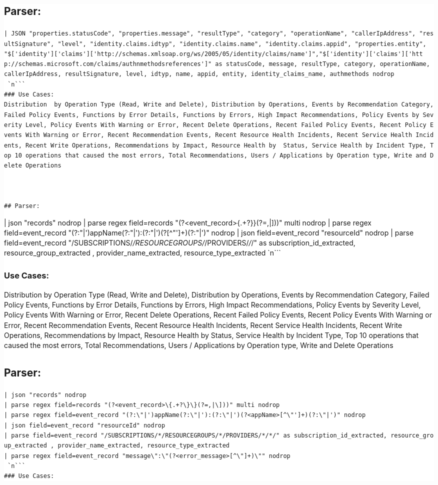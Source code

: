 

## Parser:
```
| JSON "properties.statusCode", "properties.message", "resultType", "category", "operationName", "callerIpAddress", "resultSignature", "level", "identity.claims.idtyp", "identity.claims.name", "identity.claims.appid", "properties.entity", "$['identity']['claims']['http://schemas.xmlsoap.org/ws/2005/05/identity/claims/name']","$['identity']['claims']['http://schemas.microsoft.com/claims/authnmethodsreferences']" as statusCode, message, resultType, category, operationName, callerIpAddress, resultSignature, level, idtyp, name, appid, entity, identity_claims_name, authmethods nodrop
 `n```
### Use Cases:
Distribution  by Operation Type (Read, Write and Delete), Distribution by Operations, Events by Recommendation Category, Failed Policy Events, Functions by Error Details, Functions by Errors, High Impact Recommendations, Policy Events by Severity Level, Policy Events With Warning or Error, Recent Delete Operations, Recent Failed Policy Events, Recent Policy Events With Warning or Error, Recent Recommendation Events, Recent Resource Health Incidents, Recent Service Health Incidents, Recent Write Operations, Recommendations by Impact, Resource Health by  Status, Service Health by Incident Type, Top 10 operations that caused the most errors, Total Recommendations, Users / Applications by Operation type, Write and Delete Operations



## Parser:
```
| json "records" nodrop
| parse regex field=records "(?<event_record>\{.+?\}\}(?=,|\]))" multi nodrop
| parse regex field=event_record "(?:\"|')appName(?:\"|'):(?:\"|')(?<appName>[^\"']+)(?:\"|')" nodrop
| json field=event_record "resourceId" nodrop
| parse field=event_record "/SUBSCRIPTIONS/*/RESOURCEGROUPS/*/PROVIDERS/*/*/" as subscription_id_extracted, resource_group_extracted , provider_name_extracted, resource_type_extracted
 `n```
### Use Cases:
Distribution  by Operation Type (Read, Write and Delete), Distribution by Operations, Events by Recommendation Category, Failed Policy Events, Functions by Error Details, Functions by Errors, High Impact Recommendations, Policy Events by Severity Level, Policy Events With Warning or Error, Recent Delete Operations, Recent Failed Policy Events, Recent Policy Events With Warning or Error, Recent Recommendation Events, Recent Resource Health Incidents, Recent Service Health Incidents, Recent Write Operations, Recommendations by Impact, Resource Health by  Status, Service Health by Incident Type, Top 10 operations that caused the most errors, Total Recommendations, Users / Applications by Operation type, Write and Delete Operations



## Parser:
```
| json "records" nodrop
| parse regex field=records "(?<event_record>\{.+?\}\}(?=,|\]))" multi nodrop
| parse regex field=event_record "(?:\"|')appName(?:\"|'):(?:\"|')(?<appName>[^\"']+)(?:\"|')" nodrop
| json field=event_record "resourceId" nodrop
| parse field=event_record "/SUBSCRIPTIONS/*/RESOURCEGROUPS/*/PROVIDERS/*/*/" as subscription_id_extracted, resource_group_extracted , provider_name_extracted, resource_type_extracted
| parse regex field=event_record "message\":\"(?<error_message>[^\"]+)\"" nodrop
 `n```
### Use Cases:
```